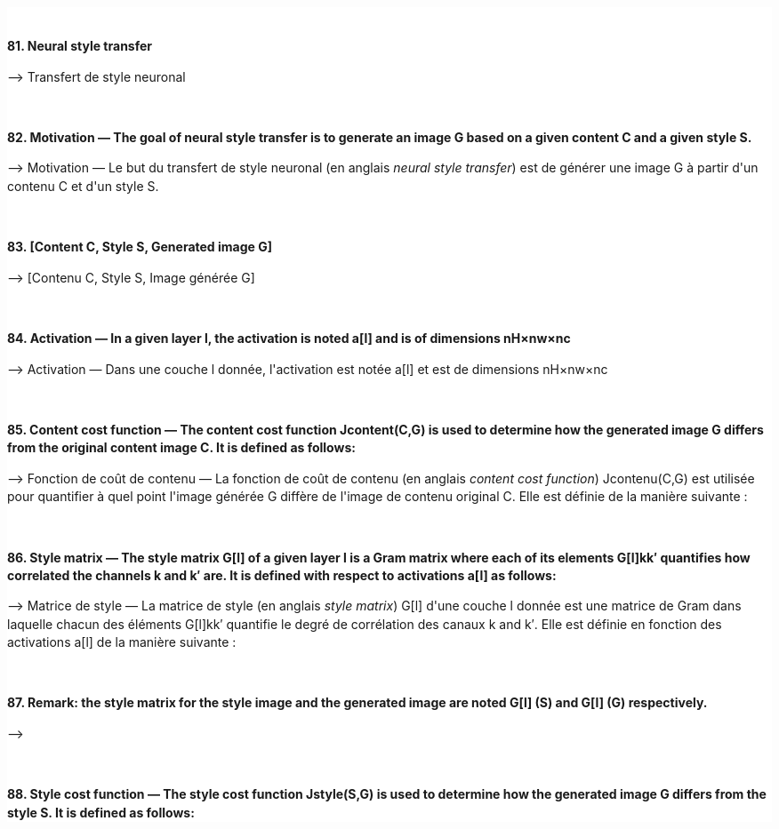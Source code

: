 <br>


**81. Neural style transfer**

&#10230; Transfert de style neuronal

<br>


**82. Motivation ― The goal of neural style transfer is to generate an image G based on a given content C and a given style S.**

&#10230; Motivation ― Le but du transfert de style neuronal (en anglais <i>neural style transfer</i>) est de générer une image G à partir d'un contenu C et d'un style S.

<br>


**83. [Content C, Style S, Generated image G]**

&#10230; [Contenu C, Style S, Image générée G]

<br>


**84. Activation ― In a given layer l, the activation is noted a[l] and is of dimensions nH×nw×nc**

&#10230; Activation ― Dans une couche l donnée, l'activation est notée a[l] et est de dimensions nH×nw×nc

<br>


**85. Content cost function ― The content cost function Jcontent(C,G) is used to determine how the generated image G differs from the original content image C. It is defined as follows:**

&#10230; Fonction de coût de contenu ― La fonction de coût de contenu (en anglais <i>content cost function</i>) Jcontenu(C,G) est utilisée pour quantifier à quel point l'image générée G diffère de l'image de contenu original C. Elle est définie de la manière suivante :

<br>


**86. Style matrix ― The style matrix G[l] of a given layer l is a Gram matrix where each of its elements G[l]kk′ quantifies how correlated the channels k and k′ are. It is defined with respect to activations a[l] as follows:**

&#10230; Matrice de style ― La matrice de style (en anglais <i>style matrix</i>) G[l] d'une couche l donnée est une matrice de Gram dans laquelle chacun des éléments G[l]kk′ quantifie le degré de corrélation des canaux k and k′. Elle est définie en fonction des activations a[l] de la manière suivante :

<br>


**87. Remark: the style matrix for the style image and the generated image are noted G[l] (S) and G[l] (G) respectively.**

&#10230; 

<br>


**88. Style cost function ― The style cost function Jstyle(S,G) is used to determine how the generated image G differs from the style S. It is defined as follows:**
